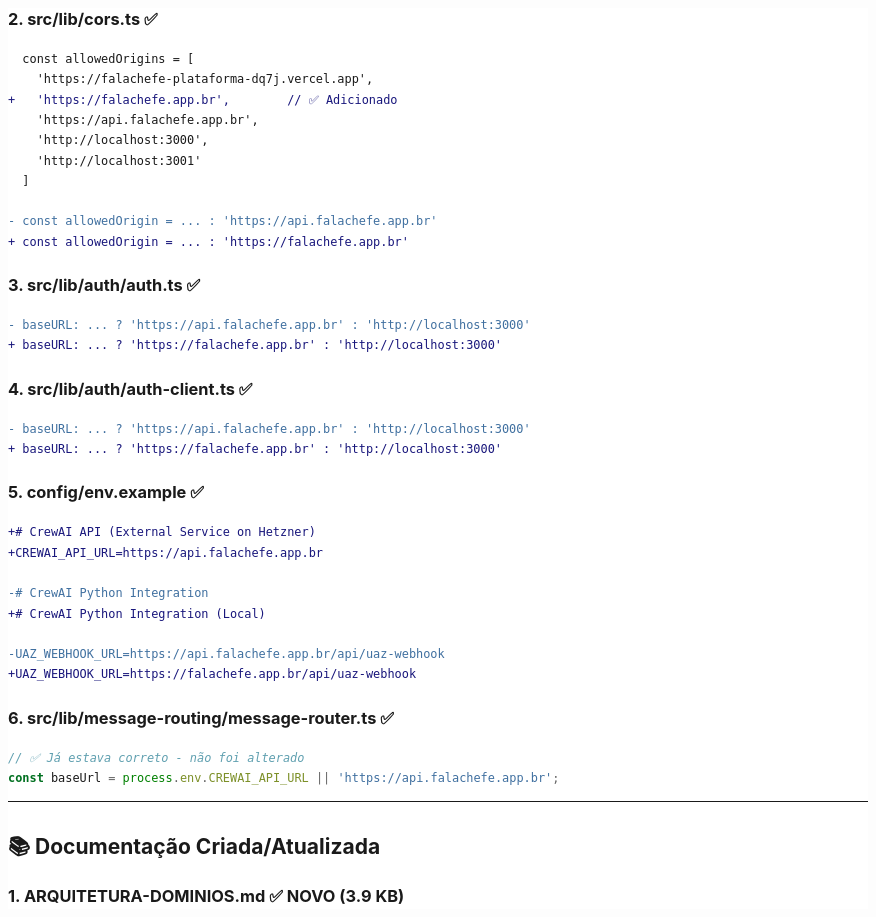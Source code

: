 ### 2. **src/lib/cors.ts** ✅

```diff
  const allowedOrigins = [
    'https://falachefe-plataforma-dq7j.vercel.app',
+   'https://falachefe.app.br',        // ✅ Adicionado
    'https://api.falachefe.app.br',
    'http://localhost:3000',
    'http://localhost:3001'
  ]

- const allowedOrigin = ... : 'https://api.falachefe.app.br'
+ const allowedOrigin = ... : 'https://falachefe.app.br'
```

### 3. **src/lib/auth/auth.ts** ✅

```diff
- baseURL: ... ? 'https://api.falachefe.app.br' : 'http://localhost:3000'
+ baseURL: ... ? 'https://falachefe.app.br' : 'http://localhost:3000'
```

### 4. **src/lib/auth/auth-client.ts** ✅

```diff
- baseURL: ... ? 'https://api.falachefe.app.br' : 'http://localhost:3000'
+ baseURL: ... ? 'https://falachefe.app.br' : 'http://localhost:3000'
```

### 5. **config/env.example** ✅

```diff
+# CrewAI API (External Service on Hetzner)
+CREWAI_API_URL=https://api.falachefe.app.br

-# CrewAI Python Integration
+# CrewAI Python Integration (Local)

-UAZ_WEBHOOK_URL=https://api.falachefe.app.br/api/uaz-webhook
+UAZ_WEBHOOK_URL=https://falachefe.app.br/api/uaz-webhook
```

### 6. **src/lib/message-routing/message-router.ts** ✅

```typescript
// ✅ Já estava correto - não foi alterado
const baseUrl = process.env.CREWAI_API_URL || 'https://api.falachefe.app.br';
```

---

## 📚 Documentação Criada/Atualizada

### 1. **ARQUITETURA-DOMINIOS.md** ✅ NOVO (3.9 KB)
